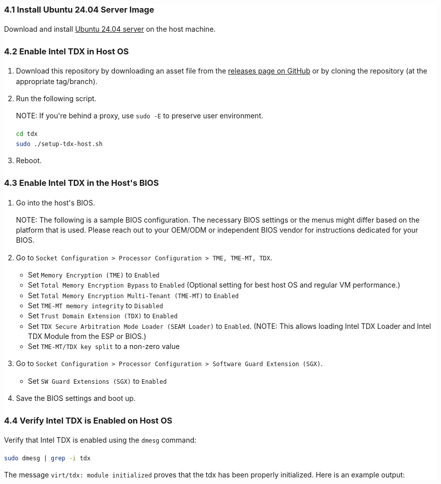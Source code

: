 ### 4.1 Install Ubuntu 24.04 Server Image

Download and install [Ubuntu 24.04 server](https://releases.ubuntu.com/24.04/ubuntu-24.04-live-server-amd64.iso) on the host machine.

### 4.2 Enable Intel TDX in Host OS

1. Download this repository by downloading an asset file from the [releases page on GitHub](https://github.com/canonical/tdx/releases) or by cloning the repository (at the appropriate tag/branch).

2. Run the following script.<a id="step-4-2-2"></a>

    NOTE: If you're behind a proxy, use `sudo -E` to preserve user environment.

    ```bash
	cd tdx
	sudo ./setup-tdx-host.sh
	```

3. Reboot.

### 4.3 Enable Intel TDX in the Host's BIOS

1. Go into the host's BIOS.

    NOTE: The following is a sample BIOS configuration.
    The necessary BIOS settings or the menus might differ based on the platform that is used.
    Please reach out to your OEM/ODM or independent BIOS vendor for instructions dedicated for your BIOS.

2. Go to `Socket Configuration > Processor Configuration > TME, TME-MT, TDX`.

	* Set `Memory Encryption (TME)` to `Enabled`
	* Set `Total Memory Encryption Bypass` to `Enabled` (Optional setting for best host OS and regular VM performance.)
	* Set `Total Memory Encryption Multi-Tenant (TME-MT)` to `Enabled`
	* Set `TME-MT memory integrity` to `Disabled`
	* Set `Trust Domain Extension (TDX)` to `Enabled`
	* Set `TDX Secure Arbitration Mode Loader (SEAM Loader)` to `Enabled`. (NOTE: This allows loading Intel TDX Loader and Intel TDX Module from the ESP or BIOS.)
	* Set `TME-MT/TDX key split` to a non-zero value

3. Go to `Socket Configuration > Processor Configuration > Software Guard Extension (SGX)`.

	* Set `SW Guard Extensions (SGX)` to `Enabled`

4. Save the BIOS settings and boot up.

### 4.4 Verify Intel TDX is Enabled on Host OS

Verify that Intel TDX is enabled using the `dmesg` command:

```bash
sudo dmesg | grep -i tdx
```

The message `virt/tdx: module initialized` proves that the tdx has been properly initialized. Here is an example output:
